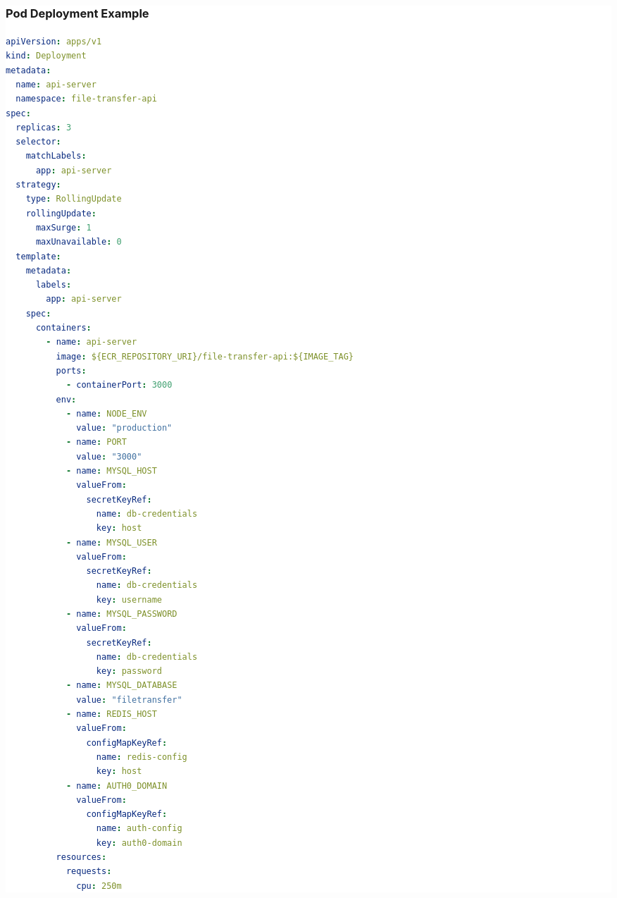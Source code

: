 ### Pod Deployment Example

```yaml
apiVersion: apps/v1
kind: Deployment
metadata:
  name: api-server
  namespace: file-transfer-api
spec:
  replicas: 3
  selector:
    matchLabels:
      app: api-server
  strategy:
    type: RollingUpdate
    rollingUpdate:
      maxSurge: 1
      maxUnavailable: 0
  template:
    metadata:
      labels:
        app: api-server
    spec:
      containers:
        - name: api-server
          image: ${ECR_REPOSITORY_URI}/file-transfer-api:${IMAGE_TAG}
          ports:
            - containerPort: 3000
          env:
            - name: NODE_ENV
              value: "production"
            - name: PORT
              value: "3000"
            - name: MYSQL_HOST
              valueFrom:
                secretKeyRef:
                  name: db-credentials
                  key: host
            - name: MYSQL_USER
              valueFrom:
                secretKeyRef:
                  name: db-credentials
                  key: username
            - name: MYSQL_PASSWORD
              valueFrom:
                secretKeyRef:
                  name: db-credentials
                  key: password
            - name: MYSQL_DATABASE
              value: "filetransfer"
            - name: REDIS_HOST
              valueFrom:
                configMapKeyRef:
                  name: redis-config
                  key: host
            - name: AUTH0_DOMAIN
              valueFrom:
                configMapKeyRef:
                  name: auth-config
                  key: auth0-domain
          resources:
            requests:
              cpu: 250m
```